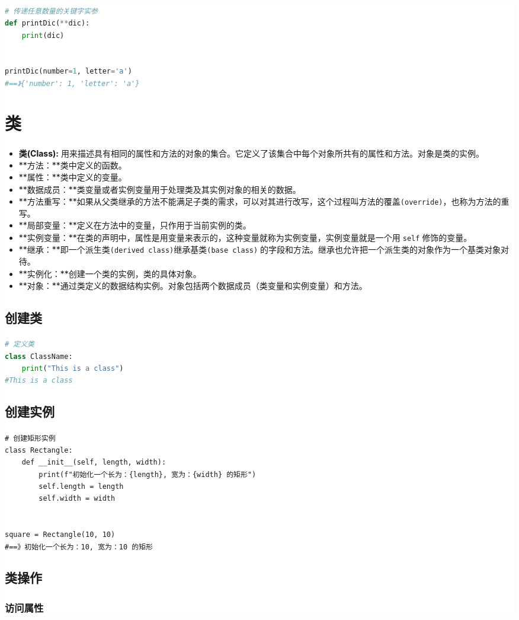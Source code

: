 ```python
# 传递任意数量的关键字实参
def printDic(**dic):
    print(dic)


printDic(number=1, letter='a')
#==》{'number': 1, 'letter': 'a'}
```

# 类

- **类(Class):** 用来描述具有相同的属性和方法的对象的集合。它定义了该集合中每个对象所共有的属性和方法。对象是类的实例。
- **方法：**类中定义的函数。
- **属性：**类中定义的变量。
- **数据成员：**类变量或者实例变量用于处理类及其实例对象的相关的数据。
- **方法重写：**如果从父类继承的方法不能满足子类的需求，可以对其进行改写，这个过程叫方法的覆盖`(override)`，也称为方法的重写。
- **局部变量：**定义在方法中的变量，只作用于当前实例的类。
- **实例变量：**在类的声明中，属性是用变量来表示的，这种变量就称为实例变量，实例变量就是一个用 `self` 修饰的变量。
- **继承：**即一个派生类`(derived class)`继承基类`(base class)` 的字段和方法。继承也允许把一个派生类的对象作为一个基类对象对待。
- **实例化：**创建一个类的实例，类的具体对象。
- **对象：**通过类定义的数据结构实例。对象包括两个数据成员（类变量和实例变量）和方法。

## 创建类

```python
# 定义类
class ClassName:
    print("This is a class")
#This is a class
```

## 创建实例

```
# 创建矩形实例
class Rectangle:
    def __init__(self, length, width):
        print(f"初始化一个长为：{length}, 宽为：{width} 的矩形")
        self.length = length
        self.width = width


square = Rectangle(10, 10)
#==》初始化一个长为：10, 宽为：10 的矩形
```

## 类操作

### 访问属性

